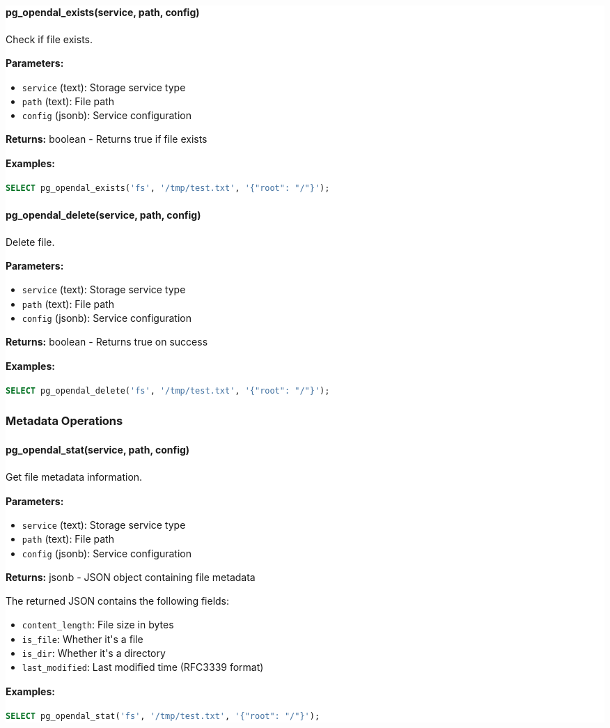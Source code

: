 #### pg_opendal_exists(service, path, config)

Check if file exists.

**Parameters:**

- `service` (text): Storage service type
- `path` (text): File path
- `config` (jsonb): Service configuration

**Returns:** boolean - Returns true if file exists

**Examples:**

```sql
SELECT pg_opendal_exists('fs', '/tmp/test.txt', '{"root": "/"}');
```

#### pg_opendal_delete(service, path, config)

Delete file.

**Parameters:**

- `service` (text): Storage service type
- `path` (text): File path
- `config` (jsonb): Service configuration

**Returns:** boolean - Returns true on success

**Examples:**

```sql
SELECT pg_opendal_delete('fs', '/tmp/test.txt', '{"root": "/"}');
```

### Metadata Operations

#### pg_opendal_stat(service, path, config)

Get file metadata information.

**Parameters:**

- `service` (text): Storage service type
- `path` (text): File path
- `config` (jsonb): Service configuration

**Returns:** jsonb - JSON object containing file metadata

The returned JSON contains the following fields:

- `content_length`: File size in bytes
- `is_file`: Whether it's a file
- `is_dir`: Whether it's a directory
- `last_modified`: Last modified time (RFC3339 format)

**Examples:**

```sql
SELECT pg_opendal_stat('fs', '/tmp/test.txt', '{"root": "/"}');
```
